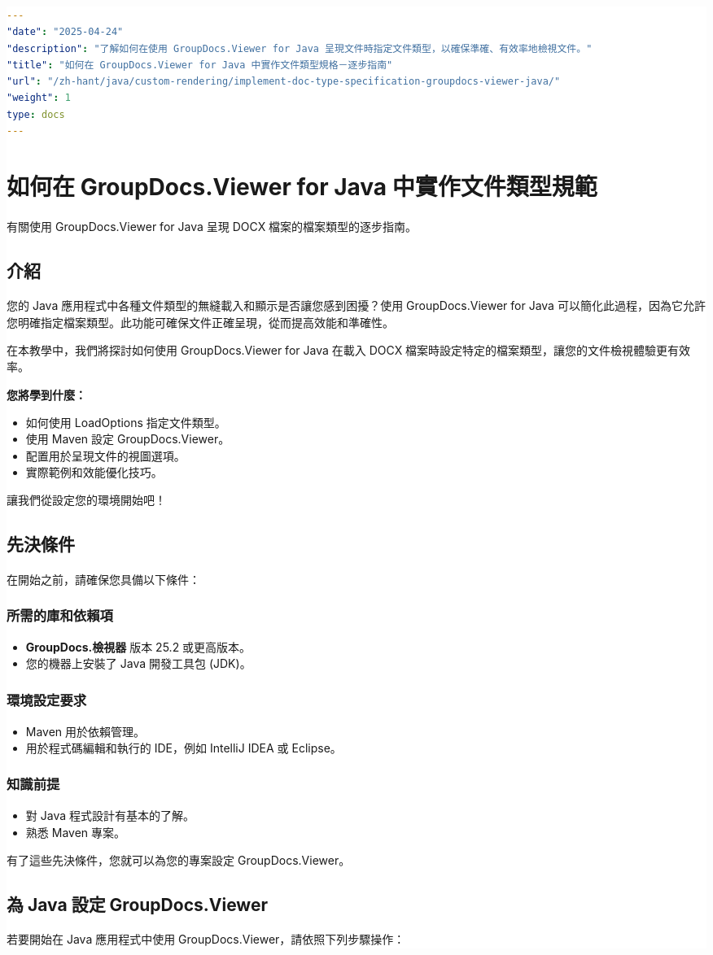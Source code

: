 ```yaml
---
"date": "2025-04-24"
"description": "了解如何在使用 GroupDocs.Viewer for Java 呈現文件時指定文件類型，以確保準確、有效率地檢視文件。"
"title": "如何在 GroupDocs.Viewer for Java 中實作文件類型規格－逐步指南"
"url": "/zh-hant/java/custom-rendering/implement-doc-type-specification-groupdocs-viewer-java/"
"weight": 1
type: docs
---
```

# 如何在 GroupDocs.Viewer for Java 中實作文件類型規範

有關使用 GroupDocs.Viewer for Java 呈現 DOCX 檔案的檔案類型的逐步指南。

## 介紹

您的 Java 應用程式中各種文件類型的無縫載入和顯示是否讓您感到困擾？使用 GroupDocs.Viewer for Java 可以簡化此過程，因為它允許您明確指定檔案類型。此功能可確保文件正確呈現，從而提高效能和準確性。

在本教學中，我們將探討如何使用 GroupDocs.Viewer for Java 在載入 DOCX 檔案時設定特定的檔案類型，讓您的文件檢視體驗更有效率。

**您將學到什麼：**
- 如何使用 LoadOptions 指定文件類型。
- 使用 Maven 設定 GroupDocs.Viewer。
- 配置用於呈現文件的視圖選項。
- 實際範例和效能優化技巧。

讓我們從設定您的環境開始吧！

## 先決條件

在開始之前，請確保您具備以下條件：

### 所需的庫和依賴項
- **GroupDocs.檢視器** 版本 25.2 或更高版本。
- 您的機器上安裝了 Java 開發工具包 (JDK)。

### 環境設定要求
- Maven 用於依賴管理。
- 用於程式碼編輯和執行的 IDE，例如 IntelliJ IDEA 或 Eclipse。

### 知識前提
- 對 Java 程式設計有基本的了解。
- 熟悉 Maven 專案。

有了這些先決條件，您就可以為您的專案設定 GroupDocs.Viewer。

## 為 Java 設定 GroupDocs.Viewer

若要開始在 Java 應用程式中使用 GroupDocs.Viewer，請依照下列步驟操作：
